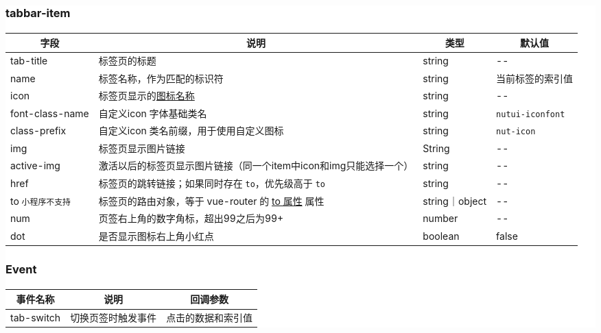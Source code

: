 ### tabbar-item

| 字段      | 说明                                      | 类型   | 默认值 |
|-----------|-------------------------------------------|--------|--------|
| tab-title | 标签页的标题                              | string | --    |
| name| 标签名称，作为匹配的标识符                             | string | 当前标签的索引值   |
| icon      | 标签页显示的[图标名称](#/icon)  | string | --     |
| font-class-name | 自定义icon 字体基础类名     | string           | `nutui-iconfont` |
| class-prefix | 自定义icon 类名前缀，用于使用自定义图标     | string           | `nut-icon` |
| img      | 标签页显示图片链接 | String | --     |
| active-img      | 激活以后的标签页显示图片链接（同一个item中icon和img只能选择一个） | string | --     |
| href      | 标签页的跳转链接；如果同时存在 `to`，优先级高于 `to`    | string | --     |
| to  `小程序不支持`      | 	标签页的路由对象，等于 vue-router 的 [to 属性](https://router.vuejs.org/zh/api/#to) 属性 | string｜object | --     |
| num       | 页签右上角的数字角标，超出99之后为99+     | number | --     |
| dot       | 是否显示图标右上角小红点   | boolean | false    |


### Event

| 事件名称   | 说明               | 回调参数           |
|------------|--------------------|--------------------|
| tab-switch | 切换页签时触发事件 | 点击的数据和索引值 |



